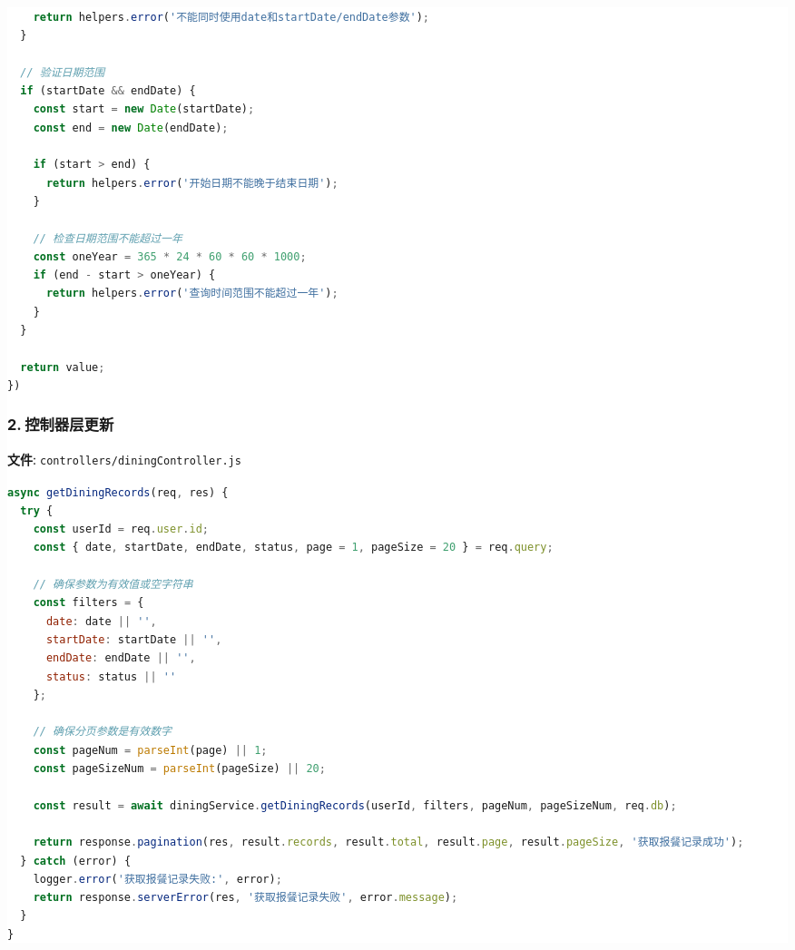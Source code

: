 ```javascript
    return helpers.error('不能同时使用date和startDate/endDate参数');
  }
  
  // 验证日期范围
  if (startDate && endDate) {
    const start = new Date(startDate);
    const end = new Date(endDate);
    
    if (start > end) {
      return helpers.error('开始日期不能晚于结束日期');
    }
    
    // 检查日期范围不能超过一年
    const oneYear = 365 * 24 * 60 * 60 * 1000;
    if (end - start > oneYear) {
      return helpers.error('查询时间范围不能超过一年');
    }
  }
  
  return value;
})
```

### 2. 控制器层更新

**文件**: `controllers/diningController.js`

```javascript
async getDiningRecords(req, res) {
  try {
    const userId = req.user.id;
    const { date, startDate, endDate, status, page = 1, pageSize = 20 } = req.query;
    
    // 确保参数为有效值或空字符串
    const filters = { 
      date: date || '', 
      startDate: startDate || '',
      endDate: endDate || '',
      status: status || '' 
    };
    
    // 确保分页参数是有效数字
    const pageNum = parseInt(page) || 1;
    const pageSizeNum = parseInt(pageSize) || 20;
    
    const result = await diningService.getDiningRecords(userId, filters, pageNum, pageSizeNum, req.db);
    
    return response.pagination(res, result.records, result.total, result.page, result.pageSize, '获取报餐记录成功');
  } catch (error) {
    logger.error('获取报餐记录失败:', error);
    return response.serverError(res, '获取报餐记录失败', error.message);
  }
}
```
